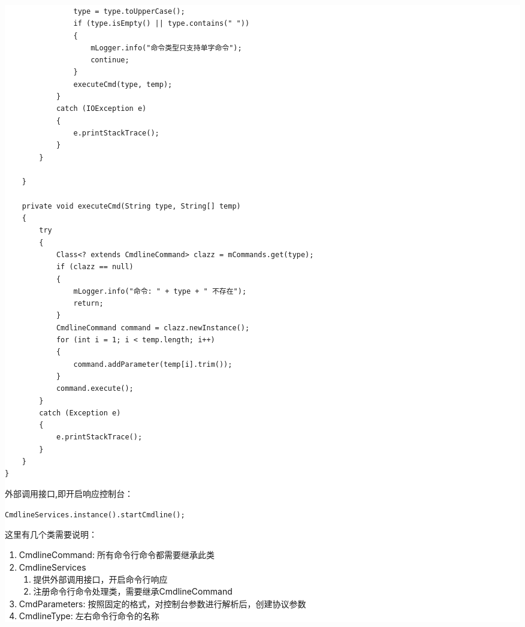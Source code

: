 ```
                type = type.toUpperCase();
                if (type.isEmpty() || type.contains(" "))
                {
                    mLogger.info("命令类型只支持单字命令");
                    continue;
                }
                executeCmd(type, temp);
            }
            catch (IOException e)
            {
                e.printStackTrace();
            }
        }

    }

    private void executeCmd(String type, String[] temp)
    {
        try
        {
            Class<? extends CmdlineCommand> clazz = mCommands.get(type);
            if (clazz == null)
            {
                mLogger.info("命令: " + type + " 不存在");
                return;
            }
            CmdlineCommand command = clazz.newInstance();
            for (int i = 1; i < temp.length; i++)
            {
                command.addParameter(temp[i].trim());
            }
            command.execute();
        }
        catch (Exception e)
        {
            e.printStackTrace();
        }
    }
}
```

外部调用接口,即开启响应控制台：  
```
CmdlineServices.instance().startCmdline();
```
这里有几个类需要说明：  
1. CmdlineCommand: 所有命令行命令都需要继承此类  
2. CmdlineServices 
    1. 提供外部调用接口，开启命令行响应  
    2. 注册命令行命令处理类，需要继承CmdlineCommand  
3. CmdParameters: 按照固定的格式，对控制台参数进行解析后，创建协议参数  
4. CmdlineType: 左右命令行命令的名称  
